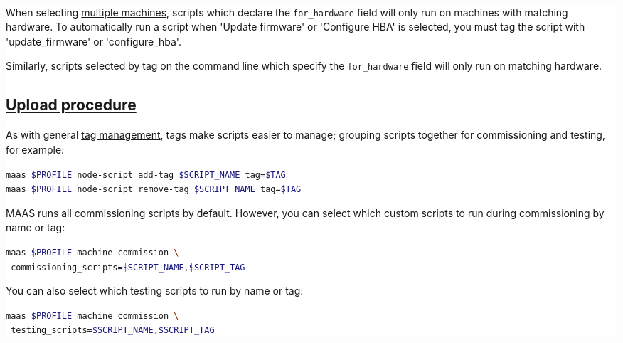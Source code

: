
















When selecting [multiple machines](/t/machines/4030), scripts which declare the `for_hardware` field will only run on machines with matching hardware. To automatically run a script when 'Update firmware' or 'Configure HBA' is selected, you must tag the script with 'update_firmware' or 'configure_hba'.

Similarly, scripts selected by tag on the command line which specify the `for_hardware` field will only run on matching hardware.

<a href="#heading--upload-procedure"><h2 id="heading--upload-procedure">Upload procedure</h2></a>
















 














As with general [tag management](/t/maas-tags/4022), tags make scripts easier to manage; grouping scripts together for commissioning and testing, for example:

``` bash
maas $PROFILE node-script add-tag $SCRIPT_NAME tag=$TAG
maas $PROFILE node-script remove-tag $SCRIPT_NAME tag=$TAG
```

MAAS runs all commissioning scripts by default. However, you can select which custom scripts to run during commissioning by name or tag:

``` bash
maas $PROFILE machine commission \
 commissioning_scripts=$SCRIPT_NAME,$SCRIPT_TAG
```

You can also select which testing scripts to run by name or tag:

``` bash
maas $PROFILE machine commission \
 testing_scripts=$SCRIPT_NAME,$SCRIPT_TAG
```

